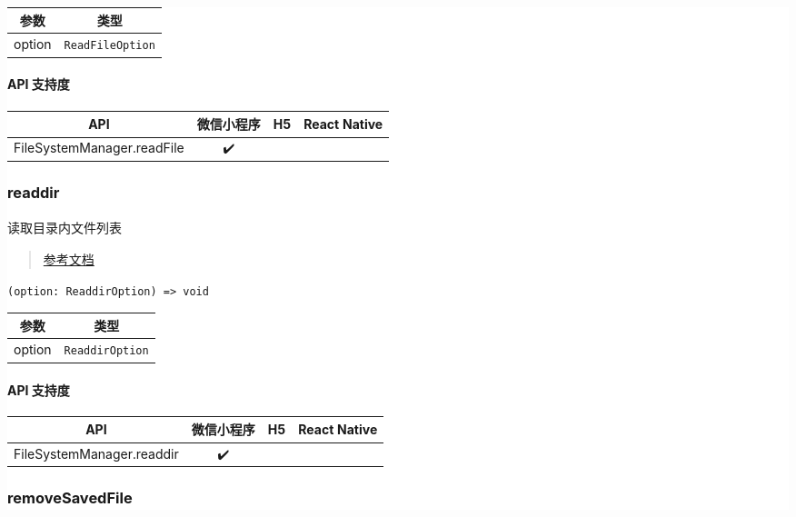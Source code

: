 <table>
  <thead>
    <tr>
      <th>参数</th>
      <th>类型</th>
    </tr>
  </thead>
  <tbody>
    <tr>
      <td>option</td>
      <td><code>ReadFileOption</code></td>
    </tr>
  </tbody>
</table>

#### API 支持度

| API | 微信小程序 | H5 | React Native |
| :---: | :---: | :---: | :---: |
| FileSystemManager.readFile | ✔️ |  |  |

### readdir

读取目录内文件列表

> [参考文档](https://developers.weixin.qq.com/miniprogram/dev/api/file/FileSystemManager.readdir.html)

```tsx
(option: ReaddirOption) => void
```

<table>
  <thead>
    <tr>
      <th>参数</th>
      <th>类型</th>
    </tr>
  </thead>
  <tbody>
    <tr>
      <td>option</td>
      <td><code>ReaddirOption</code></td>
    </tr>
  </tbody>
</table>

#### API 支持度

| API | 微信小程序 | H5 | React Native |
| :---: | :---: | :---: | :---: |
| FileSystemManager.readdir | ✔️ |  |  |

### removeSavedFile
